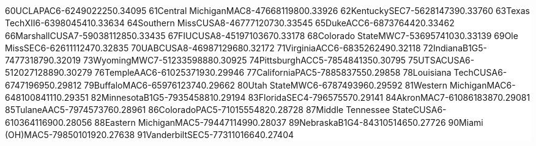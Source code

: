 <tr><td>60</td><td>UCLA</td><td>PAC</td><td>6-6</td><td>24</td><td>90</td><td>22</td><td>25</td><td>0.34095</td></tr>
<tr><td>61</td><td>Central Michigan</td><td>MAC</td><td>8-4</td><td>76</td><td>68</td><td>119</td><td>80</td><td>0.33926</td></tr>
<tr><td>62</td><td>Kentucky</td><td>SEC</td><td>7-5</td><td>62</td><td>81</td><td>47</td><td>39</td><td>0.33760</td></tr>
<tr><td>63</td><td>Texas Tech</td><td>XII</td><td>6-6</td><td>39</td><td>80</td><td>45</td><td>41</td><td>0.33634</td></tr>
<tr><td>64</td><td>Southern Miss</td><td>CUSA</td><td>8-4</td><td>67</td><td>77</td><td>120</td><td>73</td><td>0.33545</td></tr>
<tr><td>65</td><td>Duke</td><td>ACC</td><td>6-6</td><td>87</td><td>37</td><td>64</td><td>42</td><td>0.33462</td></tr>
<tr><td>66</td><td>Marshall</td><td>CUSA</td><td>7-5</td><td>90</td><td>38</td><td>112</td><td>85</td><td>0.33435</td></tr>
<tr><td>67</td><td>FIU</td><td>CUSA</td><td>8-4</td><td>51</td><td>97</td><td>103</td><td>67</td><td>0.33178</td></tr>
<tr><td>68</td><td>Colorado State</td><td>MWC</td><td>7-5</td><td>36</td><td>95</td><td>74</td><td>103</td><td>0.33139</td></tr>
<tr><td>69</td><td>Ole Miss</td><td>SEC</td><td>6-6</td><td>26</td><td>111</td><td>12</td><td>47</td><td>0.32835</td></tr>
<tr><td>70</td><td>UAB</td><td>CUSA</td><td>8-4</td><td>69</td><td>87</td><td>129</td><td>68</td><td>0.32172</td></tr>
<tr><td>71</td><td>Virginia</td><td>ACC</td><td>6-6</td><td>83</td><td>52</td><td>62</td><td>49</td><td>0.32118</td></tr>
<tr><td>72</td><td>Indiana</td><td>B1G</td><td>5-7</td><td>47</td><td>73</td><td>18</td><td>79</td><td>0.32019</td></tr>
<tr><td>73</td><td>Wyoming</td><td>MWC</td><td>7-5</td><td>123</td><td>35</td><td>98</td><td>88</td><td>0.30925</td></tr>
<tr><td>74</td><td>Pittsburgh</td><td>ACC</td><td>5-7</td><td>85</td><td>48</td><td>41</td><td>35</td><td>0.30795</td></tr>
<tr><td>75</td><td>UTSA</td><td>CUSA</td><td>6-5</td><td>120</td><td>27</td><td>128</td><td>89</td><td>0.30279</td></tr>
<tr><td>76</td><td>Temple</td><td>AAC</td><td>6-6</td><td>102</td><td>53</td><td>71</td><td>93</td><td>0.29946</td></tr>
<tr><td>77</td><td>California</td><td>PAC</td><td>5-7</td><td>88</td><td>58</td><td>37</td><td>55</td><td>0.29858</td></tr>
<tr><td>78</td><td>Louisiana Tech</td><td>CUSA</td><td>6-6</td><td>74</td><td>71</td><td>96</td><td>95</td><td>0.29812</td></tr>
<tr><td>79</td><td>Buffalo</td><td>MAC</td><td>6-6</td><td>59</td><td>76</td><td>123</td><td>74</td><td>0.29662</td></tr>
<tr><td>80</td><td>Utah State</td><td>MWC</td><td>6-6</td><td>78</td><td>74</td><td>93</td><td>96</td><td>0.29592</td></tr>
<tr><td>81</td><td>Western Michigan</td><td>MAC</td><td>6-6</td><td>48</td><td>100</td><td>84</td><td>111</td><td>0.29351</td></tr>
<tr><td>82</td><td>Minnesota</td><td>B1G</td><td>5-7</td><td>93</td><td>54</td><td>58</td><td>81</td><td>0.29194</td></tr>
<tr><td>83</td><td>Florida</td><td>SEC</td><td>4-7</td><td>96</td><td>57</td><td>5</td><td>57</td><td>0.29141</td></tr>
<tr><td>84</td><td>Akron</td><td>MAC</td><td>7-6</td><td>108</td><td>61</td><td>83</td><td>87</td><td>0.29081</td></tr>
<tr><td>85</td><td>Tulane</td><td>AAC</td><td>5-7</td><td>97</td><td>45</td><td>73</td><td>76</td><td>0.28961</td></tr>
<tr><td>86</td><td>Colorado</td><td>PAC</td><td>5-7</td><td>101</td><td>55</td><td>54</td><td>82</td><td>0.28728</td></tr>
<tr><td>87</td><td>Middle Tennessee State</td><td>CUSA</td><td>6-6</td><td>103</td><td>64</td><td>116</td><td>90</td><td>0.28056</td></tr>
<tr><td>88</td><td>Eastern Michigan</td><td>MAC</td><td>5-7</td><td>94</td><td>47</td><td>114</td><td>99</td><td>0.28037</td></tr>
<tr><td>89</td><td>Nebraska</td><td>B1G</td><td>4-8</td><td>43</td><td>105</td><td>14</td><td>65</td><td>0.27726</td></tr>
<tr><td>90</td><td>Miami (OH)</td><td>MAC</td><td>5-7</td><td>98</td><td>50</td><td>101</td><td>92</td><td>0.27638</td></tr>
<tr><td>91</td><td>Vanderbilt</td><td>SEC</td><td>5-7</td><td>73</td><td>110</td><td>16</td><td>64</td><td>0.27404</td></tr>